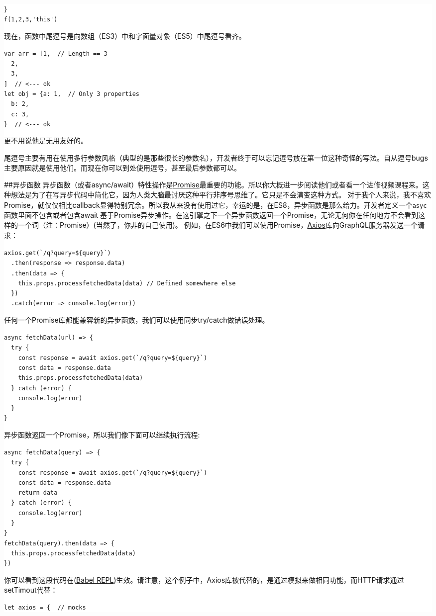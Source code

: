```
}
f(1,2,3,'this')

```
现在，函数中尾逗号是向数组（ES3）中和字面量对象（ES5）中尾逗号看齐。
```
var arr = [1,  // Length == 3
  2,
  3,
]  // <--- ok
let obj = {a: 1,  // Only 3 properties
  b: 2,
  c: 3,
}  // <--- ok

```
更不用说他是无用友好的。

尾逗号主要有用在使用多行参数风格（典型的是那些很长的参数名），开发者终于可以忘记逗号放在第一位这种奇怪的写法。自从逗号bugs主要原因就是使用他们。而现在你可以到处使用逗号，甚至最后参数都可以。

##异步函数
异步函数（或者async/await）特性操作是[Promise](https://developer.mozilla.org/en-US/docs/Web/JavaScript/Reference/Global_Objects/Promise)最重要的功能。所以你大概进一步阅读他们或者看一个进修视频课程来。这种想法是为了在写异步代码中简化它，因为人类大脑最讨厌这种平行非序号思维了。它只是不会演变这种方式。
对于我个人来说，我不喜欢Promise，就仅仅相比callback显得特别冗余。所以我从来没有使用过它，幸运的是，在ES8，异步函数是那么给力。开发者定义一个`asyc`函数里面不包含或者包含await 基于Promise异步操作。在这引擎之下一个异步函数返回一个Promise，无论无何你在任何地方不会看到这样的一个词（注：Promise）(当然了，你非的自己使用)。
例如，在ES6中我们可以使用Promise，[Axios](https://github.com/mzabriskie/axios)库向GraphQL服务器发送一个请求：
```
axios.get(`/q?query=${query}`)
  .then(response => response.data)
  .then(data => {
    this.props.processfetchedData(data) // Defined somewhere else
  })
  .catch(error => console.log(error))
```
任何一个Promise库都能兼容新的异步函数，我们可以使用同步try/catch做错误处理。
```
async fetchData(url) => {
  try {
    const response = await axios.get(`/q?query=${query}`)
    const data = response.data
    this.props.processfetchedData(data)
  } catch (error) {
    console.log(error)
  }
}
```
异步函数返回一个Promise，所以我们像下面可以继续执行流程:
```
async fetchData(query) => {
  try {
    const response = await axios.get(`/q?query=${query}`)
    const data = response.data
  	return data
  } catch (error) {
    console.log(error)
  }
}
fetchData(query).then(data => {
  this.props.processfetchedData(data)
})
```
你可以看到这段代码在([Babel REPL](http://bit.ly/2kjLPFg))生效。请注意，这个例子中，Axios库被代替的，是通过模拟来做相同功能，而HTTP请求通过setTimout代替：
```
let axios = {  // mocks
```